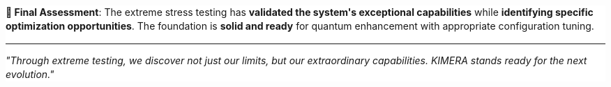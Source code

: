 
**🎯 Final Assessment**: The extreme stress testing has **validated the system's exceptional capabilities** while **identifying specific optimization opportunities**. The foundation is **solid and ready** for quantum enhancement with appropriate configuration tuning.

---

*"Through extreme testing, we discover not just our limits, but our extraordinary capabilities. KIMERA stands ready for the next evolution."* 